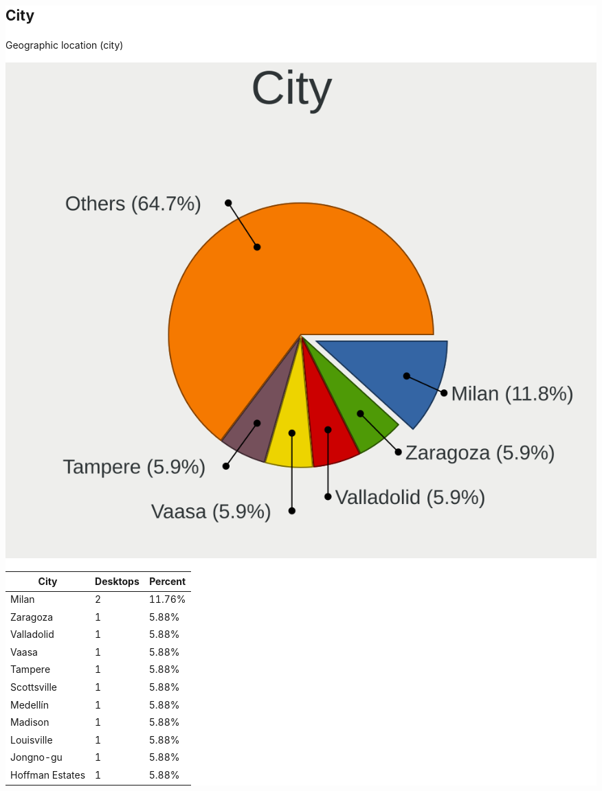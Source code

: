 City
----

Geographic location (city)

![City](./images/pie_chart_bsd/node_city.svg)


| City            | Desktops | Percent |
|-----------------|----------|---------|
| Milan           | 2        | 11.76%  |
| Zaragoza        | 1        | 5.88%   |
| Valladolid      | 1        | 5.88%   |
| Vaasa           | 1        | 5.88%   |
| Tampere         | 1        | 5.88%   |
| Scottsville     | 1        | 5.88%   |
| Medellín       | 1        | 5.88%   |
| Madison         | 1        | 5.88%   |
| Louisville      | 1        | 5.88%   |
| Jongno-gu       | 1        | 5.88%   |
| Hoffman Estates | 1        | 5.88%   |